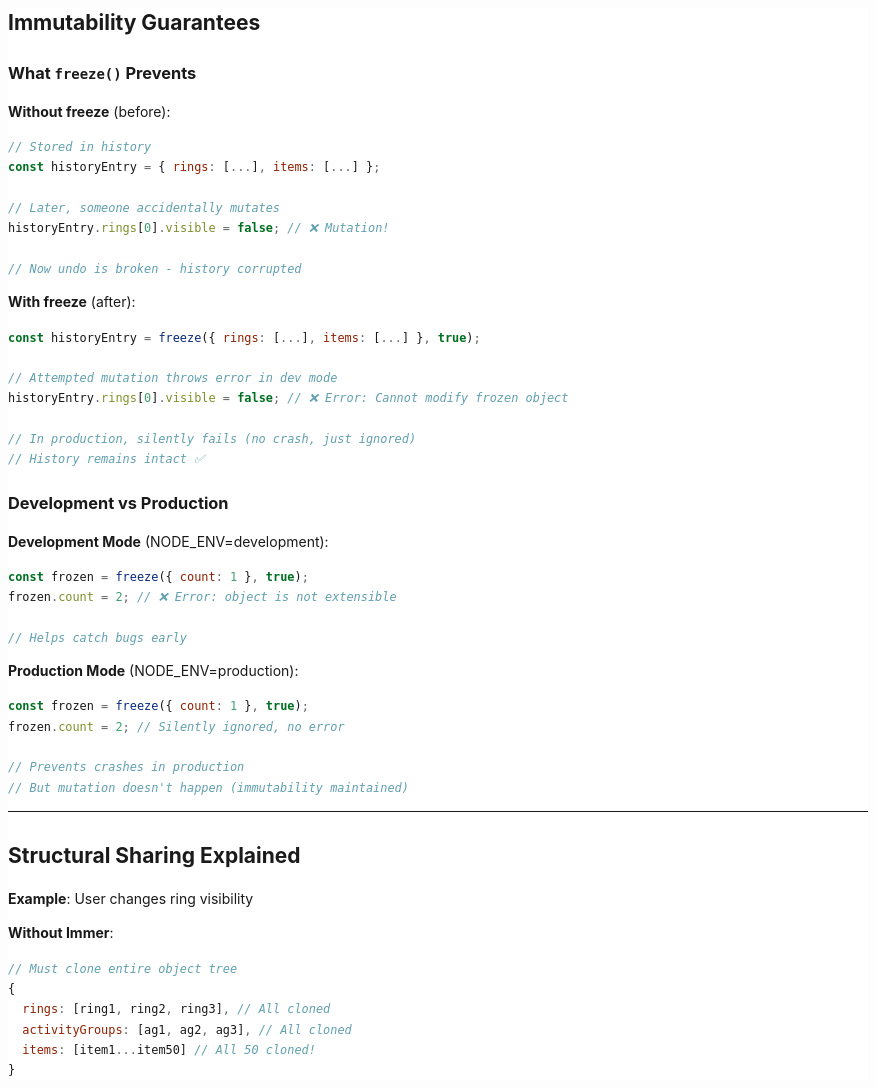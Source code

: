 
## Immutability Guarantees

### What `freeze()` Prevents

**Without freeze** (before):
```javascript
// Stored in history
const historyEntry = { rings: [...], items: [...] };

// Later, someone accidentally mutates
historyEntry.rings[0].visible = false; // ❌ Mutation!

// Now undo is broken - history corrupted
```

**With freeze** (after):
```javascript
const historyEntry = freeze({ rings: [...], items: [...] }, true);

// Attempted mutation throws error in dev mode
historyEntry.rings[0].visible = false; // ❌ Error: Cannot modify frozen object

// In production, silently fails (no crash, just ignored)
// History remains intact ✅
```

### Development vs Production

**Development Mode** (NODE_ENV=development):
```javascript
const frozen = freeze({ count: 1 }, true);
frozen.count = 2; // ❌ Error: object is not extensible

// Helps catch bugs early
```

**Production Mode** (NODE_ENV=production):
```javascript
const frozen = freeze({ count: 1 }, true);
frozen.count = 2; // Silently ignored, no error

// Prevents crashes in production
// But mutation doesn't happen (immutability maintained)
```

---

## Structural Sharing Explained

**Example**: User changes ring visibility

**Without Immer**:
```javascript
// Must clone entire object tree
{
  rings: [ring1, ring2, ring3], // All cloned
  activityGroups: [ag1, ag2, ag3], // All cloned
  items: [item1...item50] // All 50 cloned!
}
```
